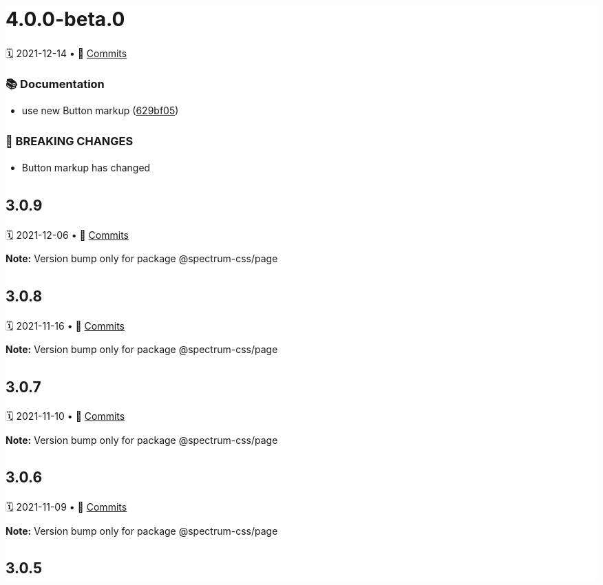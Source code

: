 # 4.0.0-beta.0

🗓 2021-12-14 • 📝 [Commits](https://github.com/adobe/spectrum-css/compare/@spectrum-css/page@3.0.9...@spectrum-css/page@4.0.0-beta.0)

### 📚 Documentation

- use new Button markup ([629bf05](https://github.com/adobe/spectrum-css/commit/629bf05))

### 🛑 BREAKING CHANGES

- Button markup has changed

<a name="3.0.9"></a>

## 3.0.9

🗓 2021-12-06 • 📝 [Commits](https://github.com/adobe/spectrum-css/compare/@spectrum-css/page@3.0.8...@spectrum-css/page@3.0.9)

**Note:** Version bump only for package @spectrum-css/page

<a name="3.0.8"></a>

## 3.0.8

🗓 2021-11-16 • 📝 [Commits](https://github.com/adobe/spectrum-css/compare/@spectrum-css/page@3.0.7...@spectrum-css/page@3.0.8)

**Note:** Version bump only for package @spectrum-css/page

<a name="3.0.7"></a>

## 3.0.7

🗓 2021-11-10 • 📝 [Commits](https://github.com/adobe/spectrum-css/compare/@spectrum-css/page@3.0.6...@spectrum-css/page@3.0.7)

**Note:** Version bump only for package @spectrum-css/page

<a name="3.0.6"></a>

## 3.0.6

🗓 2021-11-09 • 📝 [Commits](https://github.com/adobe/spectrum-css/compare/@spectrum-css/page@3.0.5...@spectrum-css/page@3.0.6)

**Note:** Version bump only for package @spectrum-css/page

<a name="3.0.5"></a>

## 3.0.5
